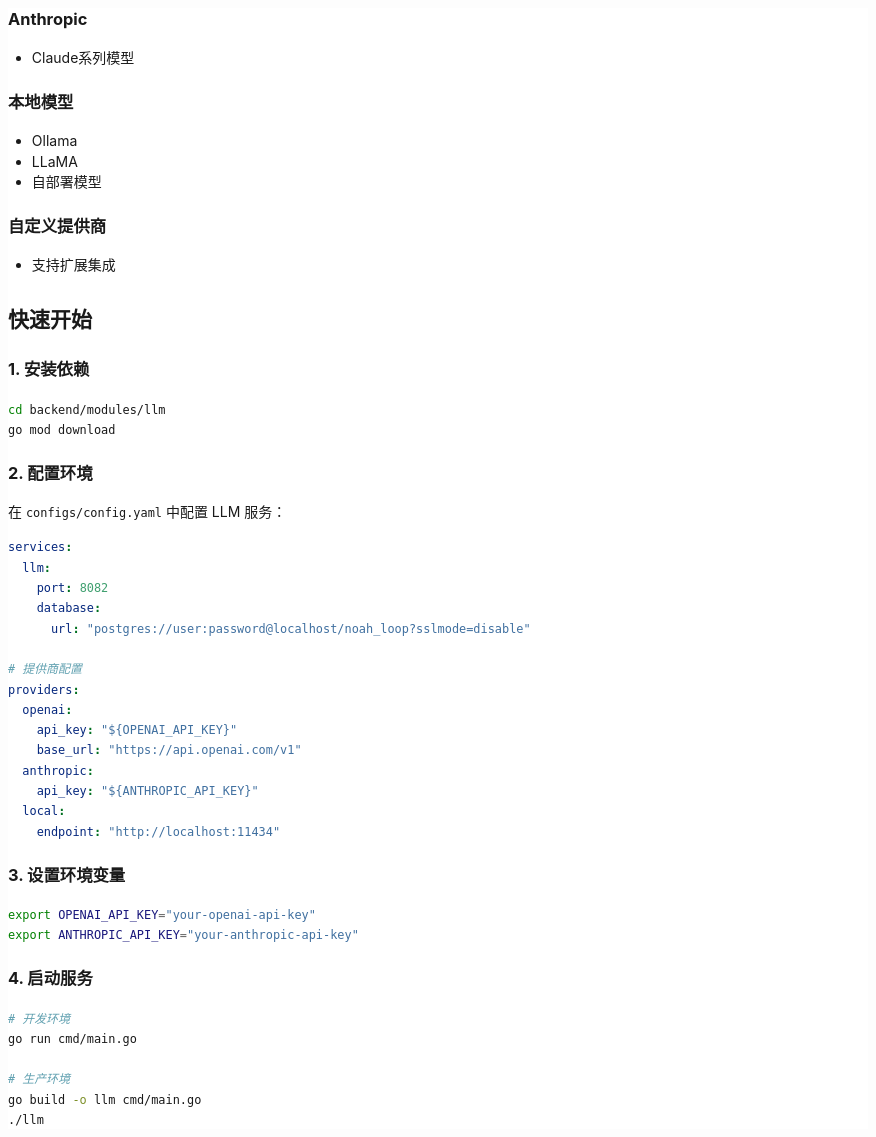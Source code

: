 ### Anthropic
- Claude系列模型

### 本地模型
- Ollama
- LLaMA
- 自部署模型

### 自定义提供商
- 支持扩展集成

## 快速开始

### 1. 安装依赖

```bash
cd backend/modules/llm
go mod download
```

### 2. 配置环境

在 `configs/config.yaml` 中配置 LLM 服务：

```yaml
services:
  llm:
    port: 8082
    database:
      url: "postgres://user:password@localhost/noah_loop?sslmode=disable"

# 提供商配置
providers:
  openai:
    api_key: "${OPENAI_API_KEY}"
    base_url: "https://api.openai.com/v1"
  anthropic:
    api_key: "${ANTHROPIC_API_KEY}"
  local:
    endpoint: "http://localhost:11434"
```

### 3. 设置环境变量

```bash
export OPENAI_API_KEY="your-openai-api-key"
export ANTHROPIC_API_KEY="your-anthropic-api-key"
```

### 4. 启动服务

```bash
# 开发环境
go run cmd/main.go

# 生产环境
go build -o llm cmd/main.go
./llm
```
